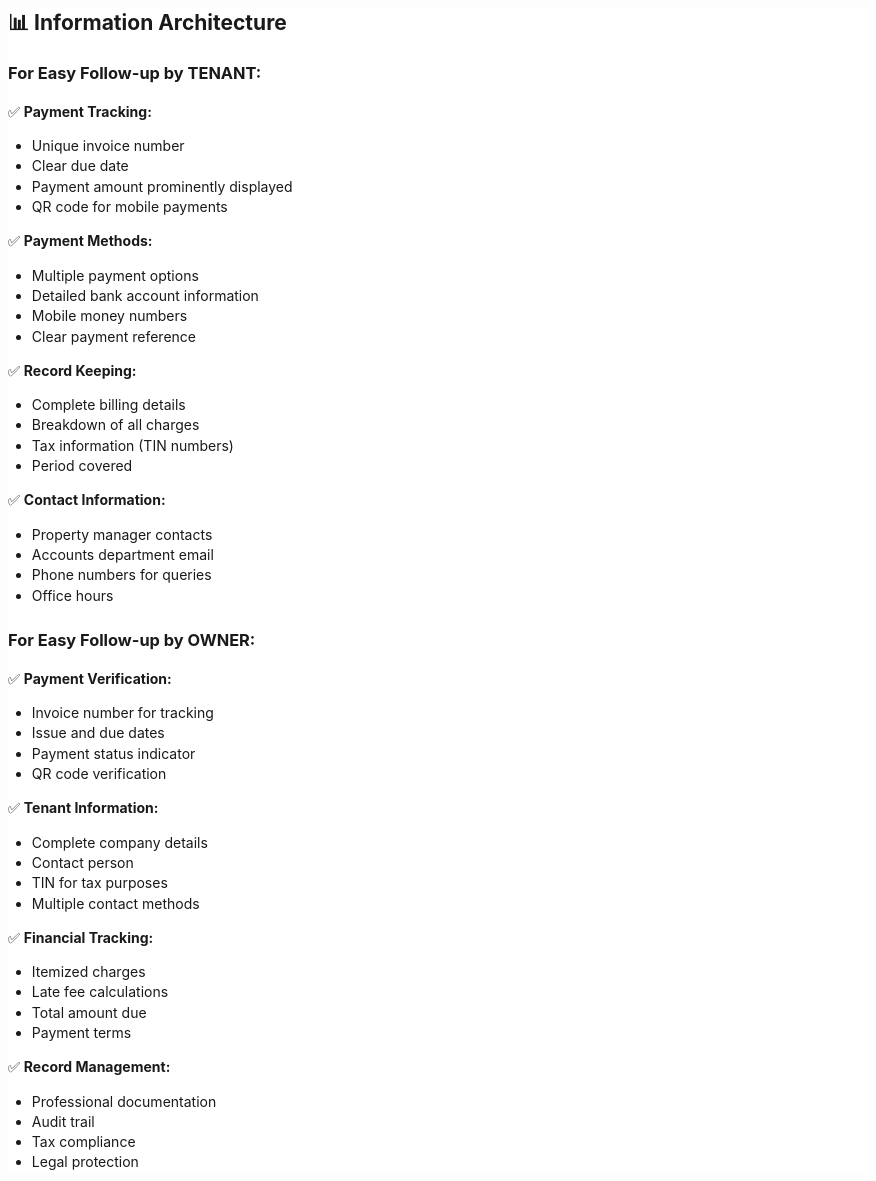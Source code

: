 ## 📊 Information Architecture

### **For Easy Follow-up by TENANT:**

✅ **Payment Tracking:**
- Unique invoice number
- Clear due date
- Payment amount prominently displayed
- QR code for mobile payments

✅ **Payment Methods:**
- Multiple payment options
- Detailed bank account information
- Mobile money numbers
- Clear payment reference

✅ **Record Keeping:**
- Complete billing details
- Breakdown of all charges
- Tax information (TIN numbers)
- Period covered

✅ **Contact Information:**
- Property manager contacts
- Accounts department email
- Phone numbers for queries
- Office hours

### **For Easy Follow-up by OWNER:**

✅ **Payment Verification:**
- Invoice number for tracking
- Issue and due dates
- Payment status indicator
- QR code verification

✅ **Tenant Information:**
- Complete company details
- Contact person
- TIN for tax purposes
- Multiple contact methods

✅ **Financial Tracking:**
- Itemized charges
- Late fee calculations
- Total amount due
- Payment terms

✅ **Record Management:**
- Professional documentation
- Audit trail
- Tax compliance
- Legal protection

